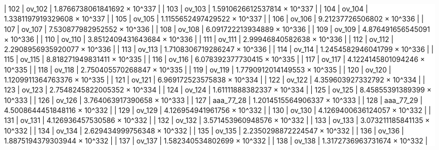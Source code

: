 | 102 | ov_102 | 1.8766738061841692 × 10^337 |
| 103 | ov_103 | 1.5910626612537814 × 10^337 |
| 104 | ov_104 | 1.3381197919329608 × 10^337 |
| 105 | ov_105 | 1.1155652497429522 × 10^337 |
| 106 | ov_106 | 9.21237726506802 × 10^336 |
| 107 | ov_107 | 7.530877982952552 × 10^336 |
| 108 | ov_108 | 6.091722213934889 × 10^336 |
| 109 | ov_109 | 4.876491656545091 × 10^336 |
| 110 | ov_110 | 3.8512409431643684 × 10^336 |
| 111 | ov_111 | 2.99946840582638 × 10^336 |
| 112 | ov_112 | 2.2908956935920077 × 10^336 |
| 113 | ov_113 | 1.7108306719286247 × 10^336 |
| 114 | ov_114 | 1.2454582946041799 × 10^336 |
| 115 | ov_115 | 8.818271949831411 × 10^335 |
| 116 | ov_116 | 6.078392377730415 × 10^335 |
| 117 | ov_117 | 4.1224145801094246 × 10^335 |
| 118 | ov_118 | 2.750405570268847 × 10^335 |
| 119 | ov_119 | 1.7790912014149553 × 10^335 |
| 120 | ov_120 | 1.1209911364763376 × 10^335 |
| 121 | ov_121 | 6.969172523575838 × 10^334 |
| 122 | ov_122 | 4.359603927332792 × 10^334 |
| 123 | ov_123 | 2.7548245822005352 × 10^334 |
| 124 | ov_124 | 1.61111888382337 × 10^334 |
| 125 | ov_125 | 8.45855391389399 × 10^333 |
| 126 | ov_126 | 3.764063917390658 × 10^333 |
| 127 | aaa_77_28 | 1.2014515564906337 × 10^333 |
| 128 | aaa_77_29 | 4.5008644451848116 × 10^332 |
| 129 | ov_129 | 4.126954941961756 × 10^332 |
| 130 | ov_130 | 4.1269400636124057 × 10^332 |
| 131 | ov_131 | 4.126936457530586 × 10^332 |
| 132 | ov_132 | 3.571453960948576 × 10^332 |
| 133 | ov_133 | 3.073211185841135 × 10^332 |
| 134 | ov_134 | 2.629434999756348 × 10^332 |
| 135 | ov_135 | 2.2350298872224547 × 10^332 |
| 136 | ov_136 | 1.8875194379303944 × 10^332 |
| 137 | ov_137 | 1.582340534802699 × 10^332 |
| 138 | ov_138 | 1.3172736963731674 × 10^332 |